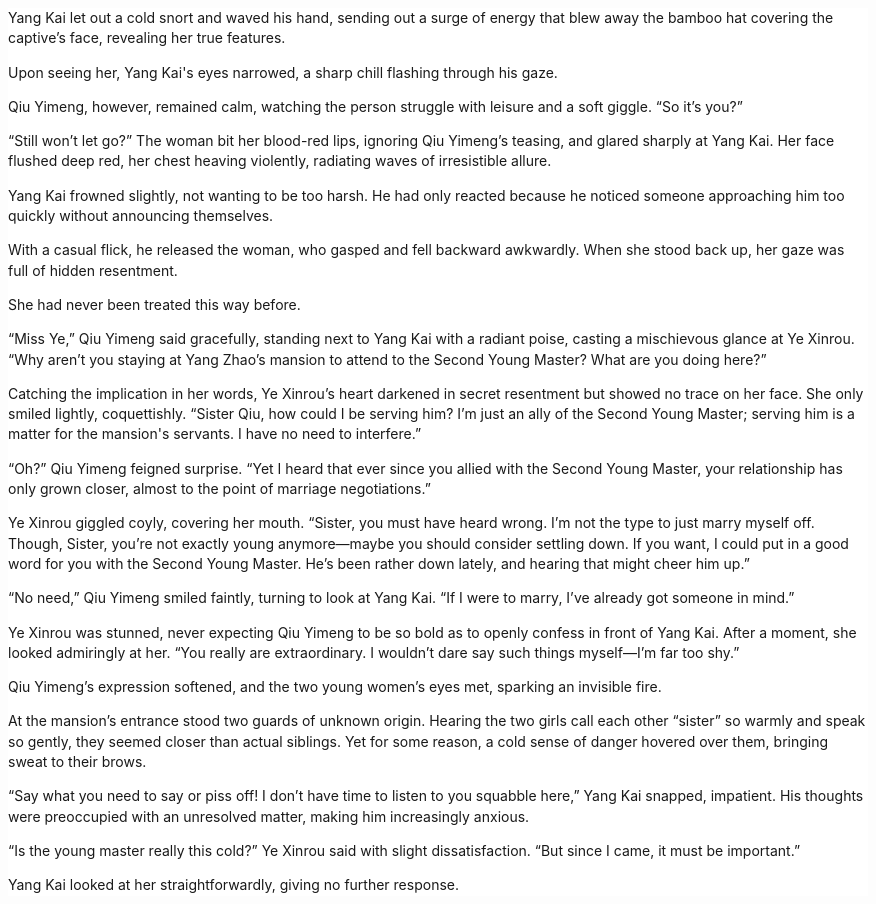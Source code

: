 Yang Kai let out a cold snort and waved his hand, sending out a surge of energy that blew away the bamboo hat covering the captive’s face, revealing her true features.

Upon seeing her, Yang Kai's eyes narrowed, a sharp chill flashing through his gaze.

Qiu Yimeng, however, remained calm, watching the person struggle with leisure and a soft giggle. “So it’s you?”

“Still won’t let go?” The woman bit her blood-red lips, ignoring Qiu Yimeng’s teasing, and glared sharply at Yang Kai. Her face flushed deep red, her chest heaving violently, radiating waves of irresistible allure.

Yang Kai frowned slightly, not wanting to be too harsh. He had only reacted because he noticed someone approaching him too quickly without announcing themselves.

With a casual flick, he released the woman, who gasped and fell backward awkwardly. When she stood back up, her gaze was full of hidden resentment.

She had never been treated this way before.

“Miss Ye,” Qiu Yimeng said gracefully, standing next to Yang Kai with a radiant poise, casting a mischievous glance at Ye Xinrou. “Why aren’t you staying at Yang Zhao’s mansion to attend to the Second Young Master? What are you doing here?”

Catching the implication in her words, Ye Xinrou’s heart darkened in secret resentment but showed no trace on her face. She only smiled lightly, coquettishly. “Sister Qiu, how could I be serving him? I’m just an ally of the Second Young Master; serving him is a matter for the mansion's servants. I have no need to interfere.”

“Oh?” Qiu Yimeng feigned surprise. “Yet I heard that ever since you allied with the Second Young Master, your relationship has only grown closer, almost to the point of marriage negotiations.”

Ye Xinrou giggled coyly, covering her mouth. “Sister, you must have heard wrong. I’m not the type to just marry myself off. Though, Sister, you’re not exactly young anymore—maybe you should consider settling down. If you want, I could put in a good word for you with the Second Young Master. He’s been rather down lately, and hearing that might cheer him up.”

“No need,” Qiu Yimeng smiled faintly, turning to look at Yang Kai. “If I were to marry, I’ve already got someone in mind.”

Ye Xinrou was stunned, never expecting Qiu Yimeng to be so bold as to openly confess in front of Yang Kai. After a moment, she looked admiringly at her. “You really are extraordinary. I wouldn’t dare say such things myself—I’m far too shy.”

Qiu Yimeng’s expression softened, and the two young women’s eyes met, sparking an invisible fire.

At the mansion’s entrance stood two guards of unknown origin. Hearing the two girls call each other “sister” so warmly and speak so gently, they seemed closer than actual siblings. Yet for some reason, a cold sense of danger hovered over them, bringing sweat to their brows.

“Say what you need to say or piss off! I don’t have time to listen to you squabble here,” Yang Kai snapped, impatient. His thoughts were preoccupied with an unresolved matter, making him increasingly anxious.

“Is the young master really this cold?” Ye Xinrou said with slight dissatisfaction. “But since I came, it must be important.”

Yang Kai looked at her straightforwardly, giving no further response.
